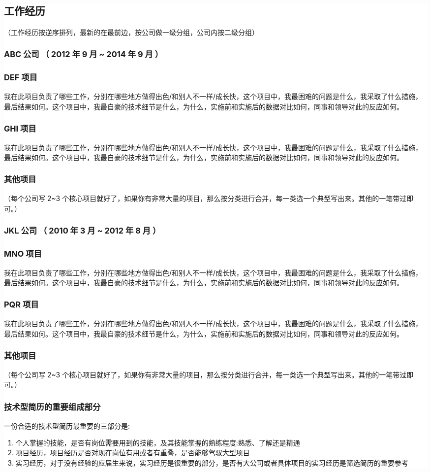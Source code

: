 
## 工作经历

（工作经历按逆序排列，最新的在最前边，按公司做一级分组，公司内按二级分组）

### ABC 公司 （ 2012 年 9 月 ~ 2014 年 9 月 ）

### DEF 项目

我在此项目负责了哪些工作，分别在哪些地方做得出色/和别人不一样/成长快，这个项目中，我最困难的问题是什么，我采取了什么措施，最后结果如何。这个项目中，我最自豪的技术细节是什么，为什么，实施前和实施后的数据对比如何，同事和领导对此的反应如何。

### GHI 项目

我在此项目负责了哪些工作，分别在哪些地方做得出色/和别人不一样/成长快，这个项目中，我最困难的问题是什么，我采取了什么措施，最后结果如何。这个项目中，我最自豪的技术细节是什么，为什么，实施前和实施后的数据对比如何，同事和领导对此的反应如何。

### 其他项目

（每个公司写 2~3 个核心项目就好了，如果你有非常大量的项目，那么按分类进行合并，每一类选一个典型写出来。其他的一笔带过即可。）

### JKL 公司 （ 2010 年 3 月 ~ 2012 年 8 月 ）

### MNO 项目

我在此项目负责了哪些工作，分别在哪些地方做得出色/和别人不一样/成长快，这个项目中，我最困难的问题是什么，我采取了什么措施，最后结果如何。这个项目中，我最自豪的技术细节是什么，为什么，实施前和实施后的数据对比如何，同事和领导对此的反应如何。

### PQR 项目

我在此项目负责了哪些工作，分别在哪些地方做得出色/和别人不一样/成长快，这个项目中，我最困难的问题是什么，我采取了什么措施，最后结果如何。这个项目中，我最自豪的技术细节是什么，为什么，实施前和实施后的数据对比如何，同事和领导对此的反应如何。

### 其他项目

（每个公司写 2~3 个核心项目就好了，如果你有非常大量的项目，那么按分类进行合并，每一类选一个典型写出来。其他的一笔带过即可。）

### 技术型简历的重要组成部分

一份合适的技术型简历最重要的三部分是:

1. 个人掌握的技能，是否有岗位需要用到的技能，及其技能掌握的熟练程度:熟悉、了解还是精通
2. 项目经历，项目经历是否对现在岗位有用或者有重叠，是否能够驾驭大型项目
3. 实习经历，对于没有经验的应届生来说，实习经历是很重要的部分，是否有大公司或者具体项目的实习经历是筛选简历的重要参考
